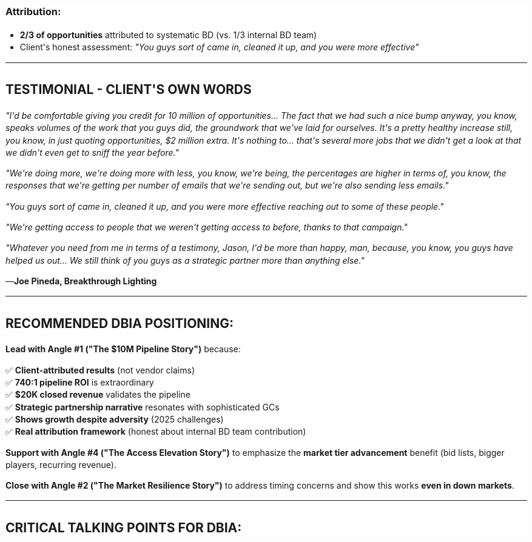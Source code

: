 ### **Attribution:**

* **2/3 of opportunities** attributed to systematic BD (vs. 1/3 internal BD team)  
* Client's honest assessment: *"You guys sort of came in, cleaned it up, and you were more effective"*

---

## **TESTIMONIAL \- CLIENT'S OWN WORDS**

*"I'd be comfortable giving you credit for 10 million of opportunities... The fact that we had such a nice bump anyway, you know, speaks volumes of the work that you guys did, the groundwork that we've laid for ourselves. It's a pretty healthy increase still, you know, in just quoting opportunities, $2 million extra. It's nothing to... that's several more jobs that we didn't get a look at that we didn't even get to sniff the year before."*

*"We're doing more, we're doing more with less, you know, we're being, the percentages are higher in terms of, you know, the responses that we're getting per number of emails that we're sending out, but we're also sending less emails."*

*"You guys sort of came in, cleaned it up, and you were more effective reaching out to some of these people."*

*"We're getting access to people that we weren't getting access to before, thanks to that campaign."*

*"Whatever you need from me in terms of a testimony, Jason, I'd be more than happy, man, because, you know, you guys have helped us out... We still think of you guys as a strategic partner more than anything else."*

—**Joe Pineda, Breakthrough Lighting**

---

## **RECOMMENDED DBIA POSITIONING:**

**Lead with Angle \#1 ("The $10M Pipeline Story")** because:

✅ **Client-attributed results** (not vendor claims)  
 ✅ **740:1 pipeline ROI** is extraordinary  
 ✅ **$20K closed revenue** validates the pipeline  
 ✅ **Strategic partnership narrative** resonates with sophisticated GCs  
 ✅ **Shows growth despite adversity** (2025 challenges)  
 ✅ **Real attribution framework** (honest about internal BD team contribution)

**Support with Angle \#4 ("The Access Elevation Story")** to emphasize the **market tier advancement** benefit (bid lists, bigger players, recurring revenue).

**Close with Angle \#2 ("The Market Resilience Story")** to address timing concerns and show this works **even in down markets**.

---

## **CRITICAL TALKING POINTS FOR DBIA:**
